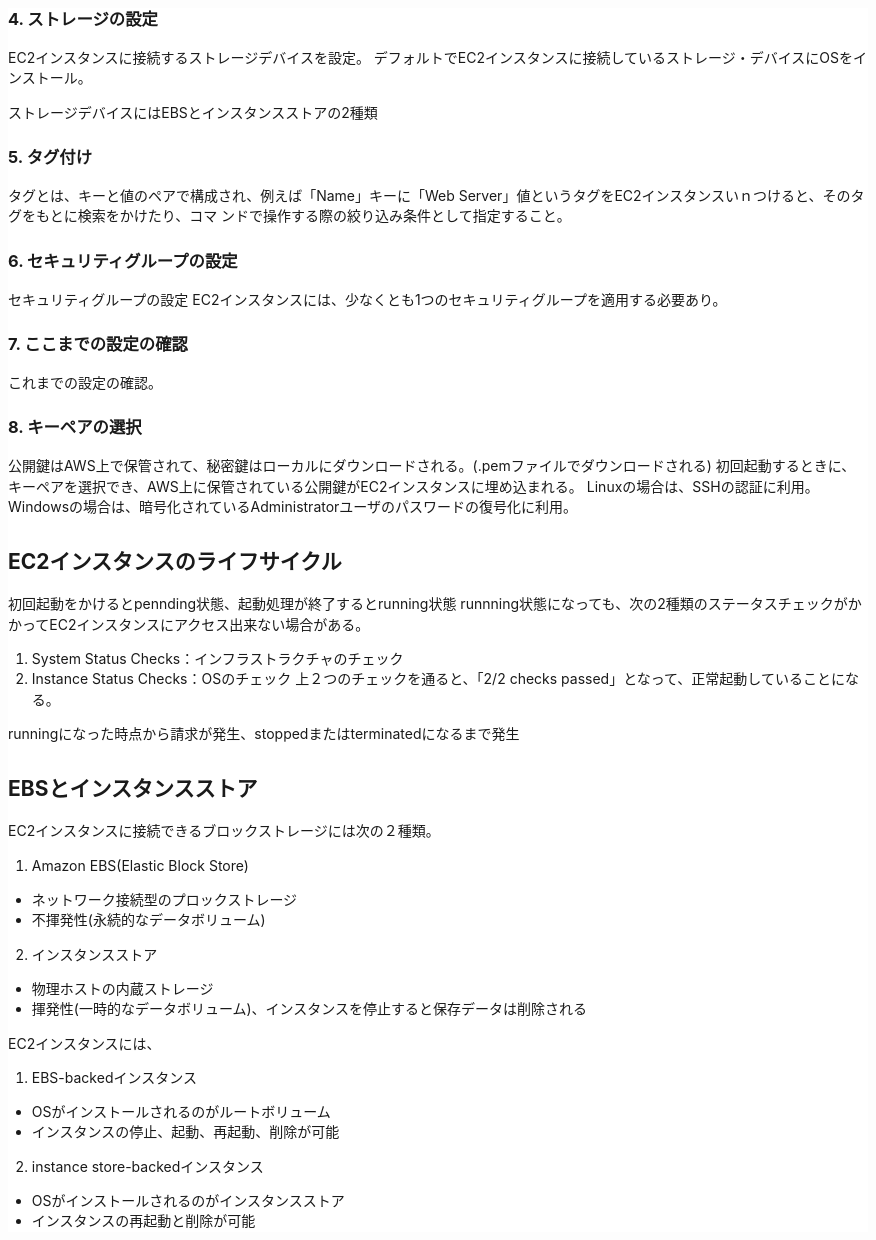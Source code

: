 
### 4. ストレージの設定

EC2インスタンスに接続するストレージデバイスを設定。
デフォルトでEC2インスタンスに接続しているストレージ・デバイスにOSをインストール。

ストレージデバイスにはEBSとインスタンスストアの2種類

### 5. タグ付け

タグとは、キーと値のペアで構成され、例えば「Name」キーに「Web Server」値というタグをEC2インスタンスいｎつけると、そのタグをもとに検索をかけたり、コマ ンドで操作する際の絞り込み条件として指定すること。

### 6. セキュリティグループの設定

セキュリティグループの設定
EC2インスタンスには、少なくとも1つのセキュリティグループを適用する必要あり。

### 7. ここまでの設定の確認

これまでの設定の確認。


### 8. キーペアの選択

公開鍵はAWS上で保管されて、秘密鍵はローカルにダウンロードされる。(.pemファイルでダウンロードされる)
初回起動するときに、キーペアを選択でき、AWS上に保管されている公開鍵がEC2インスタンスに埋め込まれる。
Linuxの場合は、SSHの認証に利用。
Windowsの場合は、暗号化されているAdministratorユーザのパスワードの復号化に利用。

## EC2インスタンスのライフサイクル

初回起動をかけるとpennding状態、起動処理が終了するとrunning状態
runnning状態になっても、次の2種類のステータスチェックがかかってEC2インスタンスにアクセス出来ない場合がある。
1. System Status Checks：インフラストラクチャのチェック
2. Instance Status Checks：OSのチェック
上２つのチェックを通ると、「2/2 checks passed」となって、正常起動していることになる。

runningになった時点から請求が発生、stoppedまたはterminatedになるまで発生

## EBSとインスタンスストア

EC2インスタンスに接続できるブロックストレージには次の２種類。

1. Amazon EBS(Elastic Block Store)
  - ネットワーク接続型のプロックストレージ
  - 不揮発性(永続的なデータボリューム)
2. インスタンスストア
  - 物理ホストの内蔵ストレージ
  - 揮発性(一時的なデータボリューム)、インスタンスを停止すると保存データは削除される


EC2インスタンスには、
1. EBS-backedインスタンス
  - OSがインストールされるのがルートボリューム
  - インスタンスの停止、起動、再起動、削除が可能
2. instance store-backedインスタンス
  - OSがインストールされるのがインスタンスストア
  - インスタンスの再起動と削除が可能
